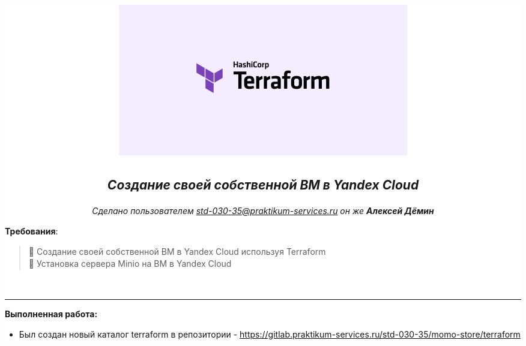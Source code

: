 <div align="center"> 

![](/images/terraform.png) 

##  *Создание своей собственной ВМ в Yandex Cloud*
*Сделано пользователем *std-030-35@praktikum-services.ru* он же **Алексей Дёмин***

</div>

**Требования**:

> 🔎 Создание своей собственной ВМ в Yandex Cloud используя Terraform   
> 🔎 Установка сервера Minio на ВМ в Yandex Cloud  

<br>


---

**Выполненная работа:**

- Был создан новый каталог terraform в репозитории - https://gitlab.praktikum-services.ru/std-030-35/momo-store/terraform
